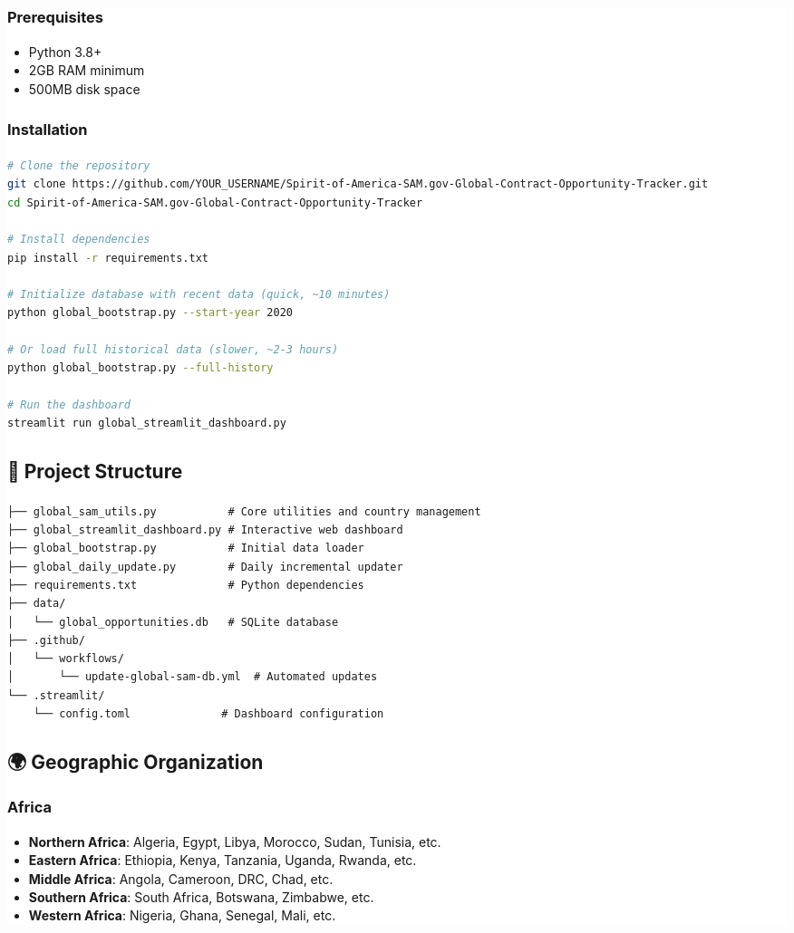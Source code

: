 ### Prerequisites
- Python 3.8+
- 2GB RAM minimum
- 500MB disk space

### Installation

```bash
# Clone the repository
git clone https://github.com/YOUR_USERNAME/Spirit-of-America-SAM.gov-Global-Contract-Opportunity-Tracker.git
cd Spirit-of-America-SAM.gov-Global-Contract-Opportunity-Tracker

# Install dependencies
pip install -r requirements.txt

# Initialize database with recent data (quick, ~10 minutes)
python global_bootstrap.py --start-year 2020

# Or load full historical data (slower, ~2-3 hours)
python global_bootstrap.py --full-history

# Run the dashboard
streamlit run global_streamlit_dashboard.py
```

## 📁 Project Structure

```
├── global_sam_utils.py           # Core utilities and country management
├── global_streamlit_dashboard.py # Interactive web dashboard
├── global_bootstrap.py           # Initial data loader
├── global_daily_update.py        # Daily incremental updater
├── requirements.txt              # Python dependencies
├── data/
│   └── global_opportunities.db   # SQLite database
├── .github/
│   └── workflows/
│       └── update-global-sam-db.yml  # Automated updates
└── .streamlit/
    └── config.toml              # Dashboard configuration
```

## 🌍 Geographic Organization

### Africa
- **Northern Africa**: Algeria, Egypt, Libya, Morocco, Sudan, Tunisia, etc.
- **Eastern Africa**: Ethiopia, Kenya, Tanzania, Uganda, Rwanda, etc.
- **Middle Africa**: Angola, Cameroon, DRC, Chad, etc.
- **Southern Africa**: South Africa, Botswana, Zimbabwe, etc.
- **Western Africa**: Nigeria, Ghana, Senegal, Mali, etc.
